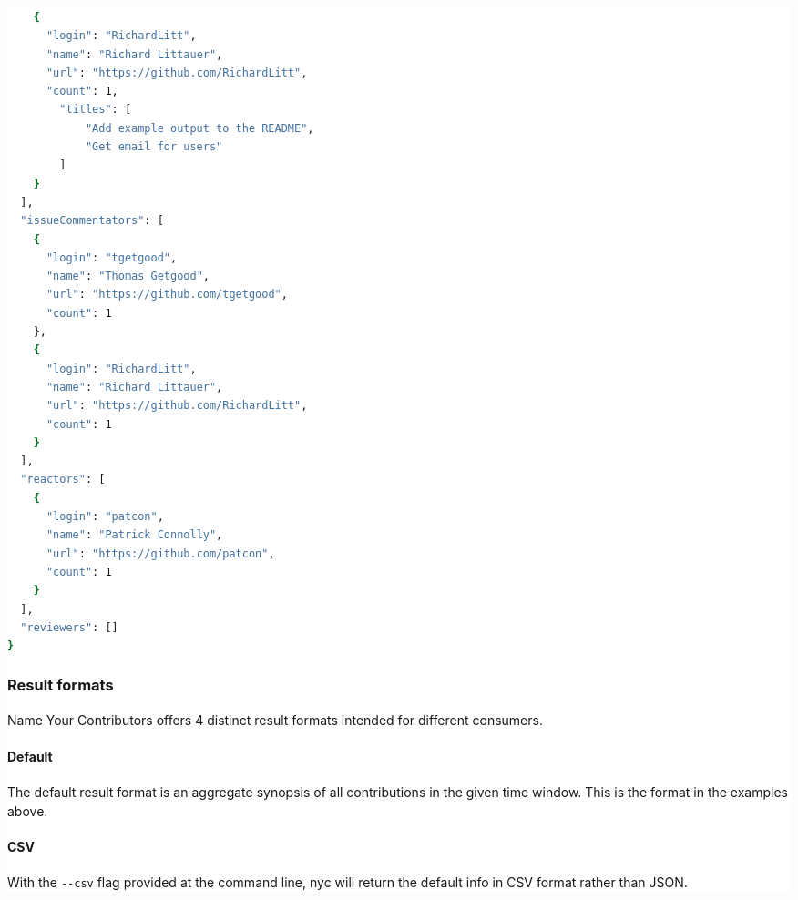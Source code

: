```sh
	{
	  "login": "RichardLitt",
	  "name": "Richard Littauer",
	  "url": "https://github.com/RichardLitt",
	  "count": 1,
		"titles": [
			"Add example output to the README",
			"Get email for users"
		]
	}
  ],
  "issueCommentators": [
	{
	  "login": "tgetgood",
	  "name": "Thomas Getgood",
	  "url": "https://github.com/tgetgood",
	  "count": 1
	},
	{
	  "login": "RichardLitt",
	  "name": "Richard Littauer",
	  "url": "https://github.com/RichardLitt",
	  "count": 1
	}
  ],
  "reactors": [
	{
	  "login": "patcon",
	  "name": "Patrick Connolly",
	  "url": "https://github.com/patcon",
	  "count": 1
	}
  ],
  "reviewers": []
}
```

### Result formats

Name Your Contributors offers 4 distinct result formats intended for different
consumers.

#### Default

The default result format is an aggregate synopsis of all contributions in the
given time window. This is the format in the examples above.

#### CSV

With the `--csv` flag provided at the command line, nyc will return the default
info in CSV format rather than JSON.
